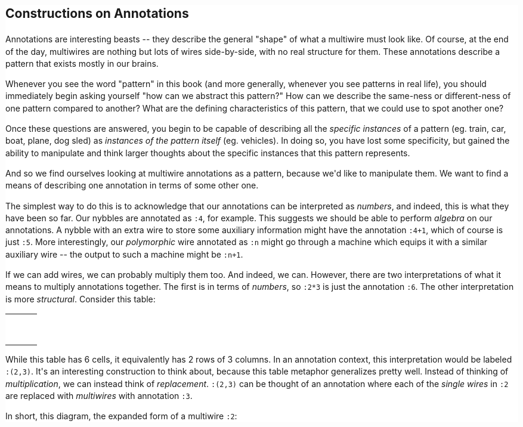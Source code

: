 
## Constructions on Annotations

Annotations are interesting beasts -- they describe the general "shape" of what
a multiwire must look like. Of course, at the end of the day, multiwires are
nothing but lots of wires side-by-side, with no real structure for them. These
annotations describe a pattern that exists mostly in our brains.

Whenever you see the word "pattern" in this book (and more generally, whenever
you see patterns in real life), you should immediately begin asking yourself
"how can we abstract this pattern?" How can we describe the same-ness or
different-ness of one pattern compared to another? What are the defining
characteristics of this pattern, that we could use to spot another one?

Once these questions are answered, you begin to be capable of describing all the
*specific instances* of a pattern (eg. train, car, boat, plane, dog sled) as
*instances of the pattern itself* (eg. vehicles). In doing so, you have lost
some specificity, but gained the ability to manipulate and think larger thoughts
about the specific instances that this pattern represents.

And so we find ourselves looking at multiwire annotations as a pattern, because
we'd like to manipulate them. We want to find a means of describing one
annotation in terms of some other one.

The simplest way to do this is to acknowledge that our annotations can be
interpreted as *numbers*, and indeed, this is what they have been so far. Our
nybbles are annotated as `:4`, for example. This suggests we should be able to
perform *algebra* on our annotations. A nybble with an extra wire to store some
auxiliary information might have the annotation `:4+1`, which of course is just
`:5`. More interestingly, our *polymorphic* wire annotated as `:n` might go
through a machine which equips it with a similar auxiliary wire -- the output to
such a machine might be `:n+1`.

If we can add wires, we can probably multiply them too. And indeed, we can.
However, there are two interpretations of what it means to multiply annotations
together. The first is in terms of *numbers*, so `:2*3` is just the annotation
`:6`. The other interpretation is more *structural*. Consider this table:

| | | |
|-|-|-|
| &nbsp; | &nbsp; | &nbsp; |
| &nbsp; | &nbsp; | &nbsp; |

While this table has $6$ cells, it equivalently has $2$ rows of $3$ columns. In
an annotation context, this interpretation would be labeled `:(2,3)`. It's an
interesting construction to think about, because this table metaphor generalizes
pretty well. Instead of thinking of *multiplication*, we can instead think of
*replacement*. `:(2,3)` can be thought of an annotation where each of the
*single wires* in `:2` are replaced with *multiwires* with annotation `:3`.

In short, this diagram, the expanded form of a multiwire `:2`:
